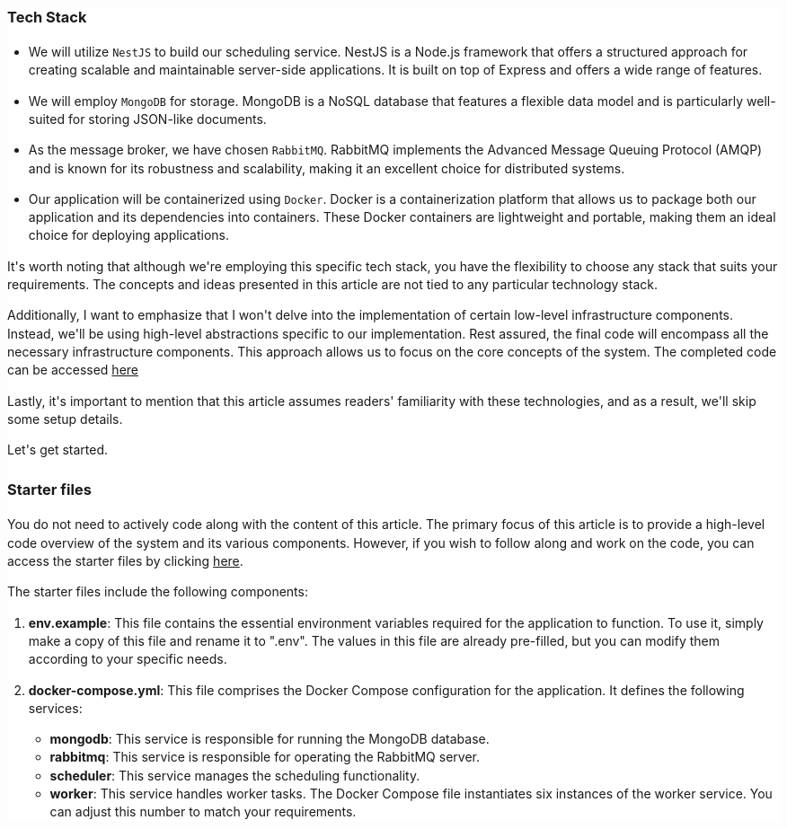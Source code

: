 ### Tech Stack

- We will utilize `NestJS` to build our scheduling service. NestJS is a Node.js framework that offers a structured approach for creating scalable and maintainable server-side applications. It is built on top of Express and offers a wide range of features.

- We will employ `MongoDB` for storage. MongoDB is a NoSQL database that features a flexible data model and is particularly well-suited for storing JSON-like documents.

- As the message broker, we have chosen `RabbitMQ`. RabbitMQ implements the Advanced Message Queuing Protocol (AMQP) and is known for its robustness and scalability, making it an excellent choice for distributed systems.

- Our application will be containerized using `Docker`. Docker is a containerization platform that allows us to package both our application and its dependencies into containers. These Docker containers are lightweight and portable, making them an ideal choice for deploying applications.

It's worth noting that although we're employing this specific tech stack, you have the flexibility to choose any stack that suits your requirements. The concepts and ideas presented in this article are not tied to any particular technology stack.

Additionally, I want to emphasize that I won't delve into the implementation of certain low-level infrastructure components. Instead, we'll be using high-level abstractions specific to our implementation. Rest assured, the final code will encompass all the necessary infrastructure components. This approach allows us to focus on the core concepts of the system. The completed code can be accessed [here](https://github.com/Abu-muhab/scheduler)

Lastly, it's important to mention that this article assumes readers' familiarity with these technologies, and as a result, we'll skip some setup details.

Let's get started.

### Starter files

You do not need to actively code along with the content of this article. The primary focus of this article is to provide a high-level code overview of the system and its various components. However, if you wish to follow along and work on the code, you can access the starter files by clicking [here](https://firebasestorage.googleapis.com/v0/b/abumuhab.appspot.com/o/scheduler%2Farticle%2Fdistributed_scheduler.zip?alt=media&token=d3af6c34-7b96-485f-b31d-8495b8d5b2dd&_gl=1*tbulzo*_ga*MjEwNTM4NjY0Ni4xNjc4OTUwMTYy*_ga_CW55HF8NVT*MTY5OTExOTU5MC4yNC4xLjE2OTkxMTk2NTAuNjAuMC4w).

The starter files include the following components:

1. **env.example**: This file contains the essential environment variables required for the application to function. To use it, simply make a copy of this file and rename it to ".env". The values in this file are already pre-filled, but you can modify them according to your specific needs.

2. **docker-compose.yml**: This file comprises the Docker Compose configuration for the application. It defines the following services:

   - **mongodb**: This service is responsible for running the MongoDB database.
   - **rabbitmq**: This service is responsible for operating the RabbitMQ server.
   - **scheduler**: This service manages the scheduling functionality.
   - **worker**: This service handles worker tasks. The Docker Compose file instantiates six instances of the worker service. You can adjust this number to match your requirements.
